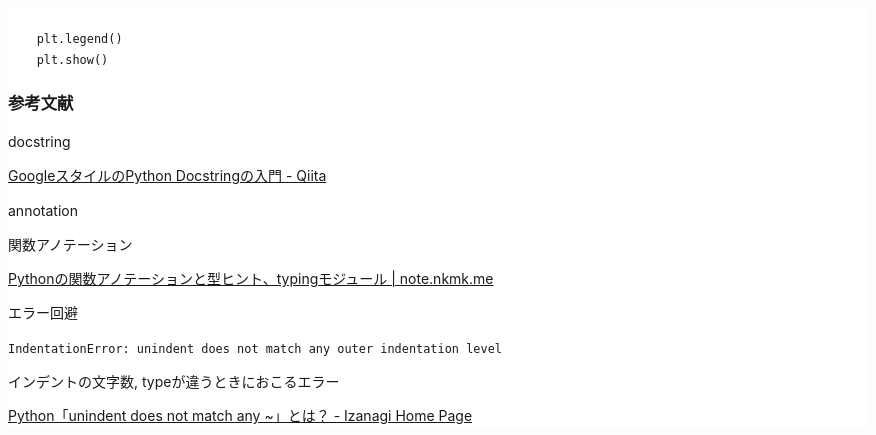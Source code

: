 ```python

    plt.legend()
    plt.show()
```


### 参考文献

docstring 

[GoogleスタイルのPython Docstringの入門 - Qiita](https://qiita.com/11ohina017/items/118b3b42b612e527dc1d)

annotation 

関数アノテーション

[Pythonの関数アノテーションと型ヒント、typingモジュール | note.nkmk.me](https://note.nkmk.me/python-function-annotations-typing/)

エラー回避 

```bash
IndentationError: unindent does not match any outer indentation level
```

インデントの文字数, typeが違うときにおこるエラー

[Python「unindent does not match any ~」とは？ - Izanagi Home Page](https://izanagi-portfolio-site.com/blog/articles/5tijnkzlq/)

